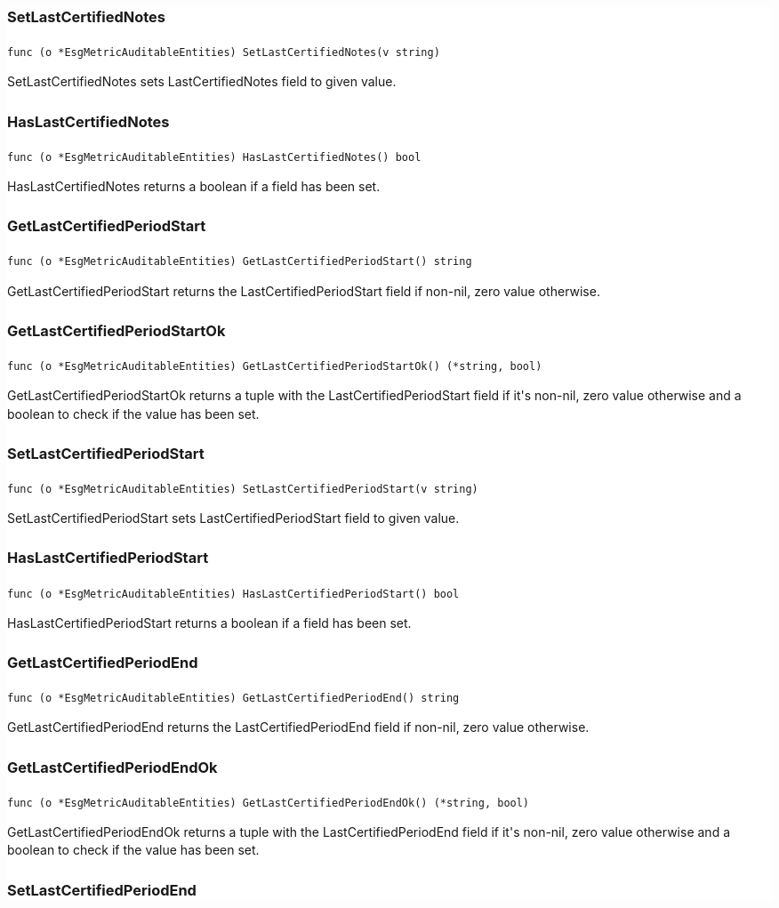 ### SetLastCertifiedNotes

`func (o *EsgMetricAuditableEntities) SetLastCertifiedNotes(v string)`

SetLastCertifiedNotes sets LastCertifiedNotes field to given value.

### HasLastCertifiedNotes

`func (o *EsgMetricAuditableEntities) HasLastCertifiedNotes() bool`

HasLastCertifiedNotes returns a boolean if a field has been set.

### GetLastCertifiedPeriodStart

`func (o *EsgMetricAuditableEntities) GetLastCertifiedPeriodStart() string`

GetLastCertifiedPeriodStart returns the LastCertifiedPeriodStart field if non-nil, zero value otherwise.

### GetLastCertifiedPeriodStartOk

`func (o *EsgMetricAuditableEntities) GetLastCertifiedPeriodStartOk() (*string, bool)`

GetLastCertifiedPeriodStartOk returns a tuple with the LastCertifiedPeriodStart field if it's non-nil, zero value otherwise
and a boolean to check if the value has been set.

### SetLastCertifiedPeriodStart

`func (o *EsgMetricAuditableEntities) SetLastCertifiedPeriodStart(v string)`

SetLastCertifiedPeriodStart sets LastCertifiedPeriodStart field to given value.

### HasLastCertifiedPeriodStart

`func (o *EsgMetricAuditableEntities) HasLastCertifiedPeriodStart() bool`

HasLastCertifiedPeriodStart returns a boolean if a field has been set.

### GetLastCertifiedPeriodEnd

`func (o *EsgMetricAuditableEntities) GetLastCertifiedPeriodEnd() string`

GetLastCertifiedPeriodEnd returns the LastCertifiedPeriodEnd field if non-nil, zero value otherwise.

### GetLastCertifiedPeriodEndOk

`func (o *EsgMetricAuditableEntities) GetLastCertifiedPeriodEndOk() (*string, bool)`

GetLastCertifiedPeriodEndOk returns a tuple with the LastCertifiedPeriodEnd field if it's non-nil, zero value otherwise
and a boolean to check if the value has been set.

### SetLastCertifiedPeriodEnd
